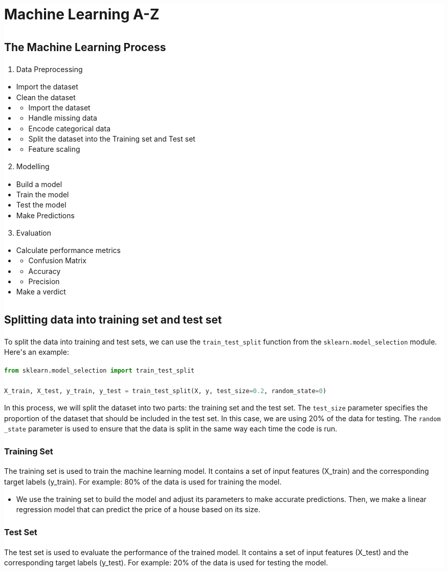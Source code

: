 # Machine Learning A-Z


## The Machine Learning Process

1. Data Preprocessing
- Import the dataset
- Clean the dataset
- - Import the dataset
- - Handle missing data
- - Encode categorical data
- - Split the dataset into the Training set and Test set
- - Feature scaling

2. Modelling
- Build a model
- Train the model
- Test the model
- Make Predictions

3. Evaluation
- Calculate performance metrics
- - Confusion Matrix
- - Accuracy
- - Precision
- Make a verdict


## Splitting data into training set and test set

To split the data into training and test sets, we can use the `train_test_split` function from the `sklearn.model_selection` module. Here's an example:

```python
from sklearn.model_selection import train_test_split

X_train, X_test, y_train, y_test = train_test_split(X, y, test_size=0.2, random_state=0)
```

In this process, we will split the dataset into two parts: the training set and the test set. The `test_size` parameter specifies the proportion of the dataset that should be included in the test set. In this case, we are using 20% of the data for testing. The `random_state` parameter is used to ensure that the data is split in the same way each time the code is run.

### Training Set
The training set is used to train the machine learning model. It contains a set of input features (X_train) and the corresponding target labels (y_train).
For example: 80% of the data is used for training the model.

* We use the training set to build the model and adjust its parameters to make accurate predictions. Then, we make a linear regression model that can predict the price of a house based on its size.

### Test Set
The test set is used to evaluate the performance of the trained model. It contains a set of input features (X_test) and the corresponding target labels (y_test).
For example: 20% of the data is used for testing the model.

